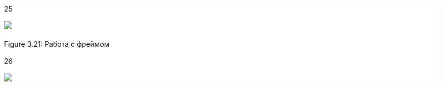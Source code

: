 















25

![](Aspose.Words.650a22fb-7754-4653-8894-5e6289be386b.002.jpeg)




























Figure 3.21: Работа с фреймом





































26

![](Aspose.Words.650a22fb-7754-4653-8894-5e6289be386b.002.jpeg)
